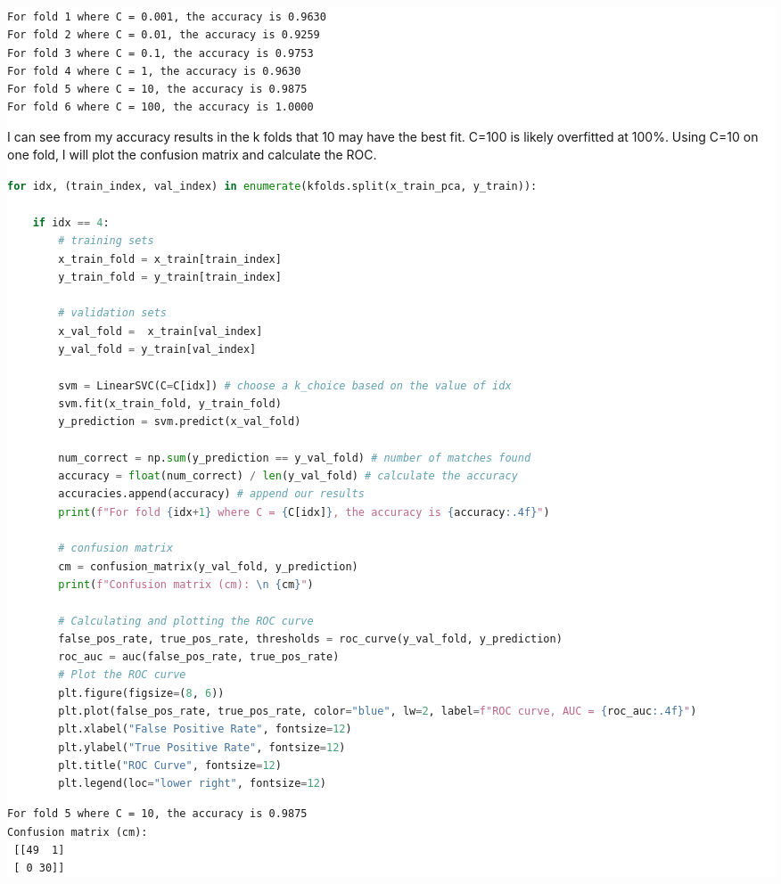     For fold 1 where C = 0.001, the accuracy is 0.9630
    For fold 2 where C = 0.01, the accuracy is 0.9259
    For fold 3 where C = 0.1, the accuracy is 0.9753
    For fold 4 where C = 1, the accuracy is 0.9630
    For fold 5 where C = 10, the accuracy is 0.9875
    For fold 6 where C = 100, the accuracy is 1.0000


I can see from my accuracy results in the k folds that 10 may have the best fit. C=100 is likely overfitted at 100%. Using C=10 on one fold, I will plot the confusion matrix and calculate the ROC.


```python
for idx, (train_index, val_index) in enumerate(kfolds.split(x_train_pca, y_train)):

    if idx == 4:
        # training sets
        x_train_fold = x_train[train_index]
        y_train_fold = y_train[train_index]
        
        # validation sets
        x_val_fold =  x_train[val_index]
        y_val_fold = y_train[val_index]
    
        svm = LinearSVC(C=C[idx]) # choose a k_choice based on the value of idx
        svm.fit(x_train_fold, y_train_fold)
        y_prediction = svm.predict(x_val_fold)
        
        num_correct = np.sum(y_prediction == y_val_fold) # number of matches found
        accuracy = float(num_correct) / len(y_val_fold) # calculate the accuracy
        accuracies.append(accuracy) # append our results
        print(f"For fold {idx+1} where C = {C[idx]}, the accuracy is {accuracy:.4f}")

        # confusion matrix
        cm = confusion_matrix(y_val_fold, y_prediction)
        print(f"Confusion matrix (cm): \n {cm}")
        
        # Calculating and plotting the ROC curve
        false_pos_rate, true_pos_rate, thresholds = roc_curve(y_val_fold, y_prediction)
        roc_auc = auc(false_pos_rate, true_pos_rate)
        # Plot the ROC curve
        plt.figure(figsize=(8, 6))
        plt.plot(false_pos_rate, true_pos_rate, color="blue", lw=2, label=f"ROC curve, AUC = {roc_auc:.4f}")
        plt.xlabel("False Positive Rate", fontsize=12)
        plt.ylabel("True Positive Rate", fontsize=12)
        plt.title("ROC Curve", fontsize=12)
        plt.legend(loc="lower right", fontsize=12)

```

    For fold 5 where C = 10, the accuracy is 0.9875
    Confusion matrix (cm): 
     [[49  1]
     [ 0 30]]
